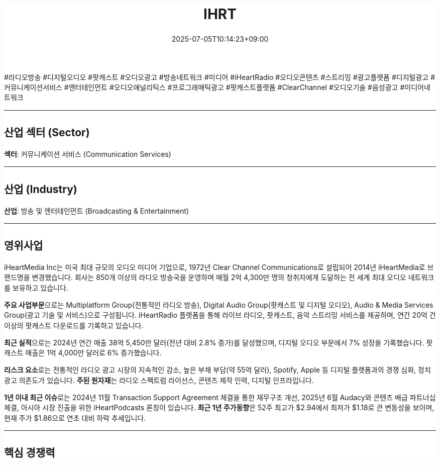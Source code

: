 ﻿---
title: "IHRT"
date: 2025-07-05T10:14:23+09:00
lastmod: 2025-07-05T10:14:23+09:00
type: docs
sidebar:
  open: true
weight: 437
---
<div style="display:none">
  <meta property="article:published_time" content="2025-07-05T01:14:23Z" />
  <meta property="article:modified_time" content="2025-07-05T01:14:23Z" />
</div>
#라디오방송 #디지털오디오 #팟캐스트 #오디오광고 #방송네트워크 #미디어 #iHeartRadio #오디오콘텐츠 #스트리밍 #광고플랫폼 #디지털광고 #커뮤니케이션서비스 #엔터테인먼트 #오디오애널리틱스 #프로그래매틱광고 #팟캐스트플랫폼 #ClearChannel #오디오기술 #음성광고 #미디어네트워크

---

## 산업 섹터 (Sector)

**섹터**: 커뮤니케이션 서비스 (Communication Services)

---

## 산업 (Industry)

**산업**: 방송 및 엔터테인먼트 (Broadcasting & Entertainment)

---

## 영위사업

iHeartMedia Inc는 미국 최대 규모의 오디오 미디어 기업으로, 1972년 Clear Channel Communications로 설립되어 2014년 iHeartMedia로 브랜드명을 변경했습니다. 회사는 850개 이상의 라디오 방송국을 운영하며 매월 2억 4,300만 명의 청취자에게 도달하는 전 세계 최대 오디오 네트워크를 보유하고 있습니다.

**주요 사업부문**으로는 Multiplatform Group(전통적인 라디오 방송), Digital Audio Group(팟캐스트 및 디지털 오디오), Audio & Media Services Group(광고 기술 및 서비스)으로 구성됩니다. iHeartRadio 플랫폼을 통해 라이브 라디오, 팟캐스트, 음악 스트리밍 서비스를 제공하며, 연간 20억 건 이상의 팟캐스트 다운로드를 기록하고 있습니다.

**최근 실적**으로는 2024년 연간 매출 38억 5,450만 달러(전년 대비 2.8% 증가)를 달성했으며, 디지털 오디오 부문에서 7% 성장을 기록했습니다. 팟캐스트 매출은 1억 4,000만 달러로 6% 증가했습니다.

**리스크 요소**로는 전통적인 라디오 광고 시장의 지속적인 감소, 높은 부채 부담(약 55억 달러), Spotify, Apple 등 디지털 플랫폼과의 경쟁 심화, 정치 광고 의존도가 있습니다. **주된 원자재**는 라디오 스펙트럼 라이선스, 콘텐츠 제작 인력, 디지털 인프라입니다.

**1년 이내 최근 이슈**로는 2024년 11월 Transaction Support Agreement 체결을 통한 재무구조 개선, 2025년 6월 Audacy와 콘텐츠 배급 파트너십 체결, 아시아 시장 진출을 위한 iHeartPodcasts 론칭이 있습니다. **최근 1년 주가동향**은 52주 최고가 $2.94에서 최저가 $1.18로 큰 변동성을 보이며, 현재 주가 $1.86으로 연초 대비 하락 추세입니다.

---

## 핵심 경쟁력
